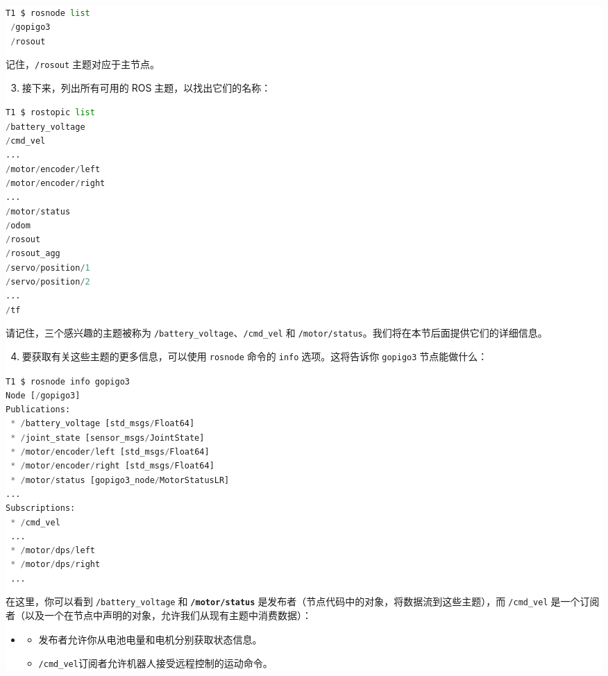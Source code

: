 ```py
T1 $ rosnode list
 /gopigo3
 /rosout
```

记住，`/rosout` 主题对应于主节点。

3. 接下来，列出所有可用的 ROS 主题，以找出它们的名称：

```py
T1 $ rostopic list
/battery_voltage
/cmd_vel
...
/motor/encoder/left
/motor/encoder/right
...
/motor/status
/odom
/rosout
/rosout_agg
/servo/position/1
/servo/position/2
...
/tf
```

请记住，三个感兴趣的主题被称为 `/battery_voltage`、`/cmd_vel` 和 `/motor/status`。我们将在本节后面提供它们的详细信息。

4. 要获取有关这些主题的更多信息，可以使用 `rosnode` 命令的 `info` 选项。这将告诉你 `gopigo3` 节点能做什么：

```py
T1 $ rosnode info gopigo3
Node [/gopigo3]
Publications: 
 * /battery_voltage [std_msgs/Float64]
 * /joint_state [sensor_msgs/JointState]
 * /motor/encoder/left [std_msgs/Float64]
 * /motor/encoder/right [std_msgs/Float64]
 * /motor/status [gopigo3_node/MotorStatusLR]
...
Subscriptions: 
 * /cmd_vel
 ...
 * /motor/dps/left
 * /motor/dps/right
 ...
```

在这里，你可以看到 `/battery_voltage` 和 **`/motor/status`** 是发布者（节点代码中的对象，将数据流到这些主题），而 `/cmd_vel` 是一个订阅者（以及一个在节点中声明的对象，允许我们从现有主题中消费数据）：

+   +   发布者允许你从电池电量和电机分别获取状态信息。

    +   `/cmd_vel`订阅者允许机器人接受远程控制的运动命令。
